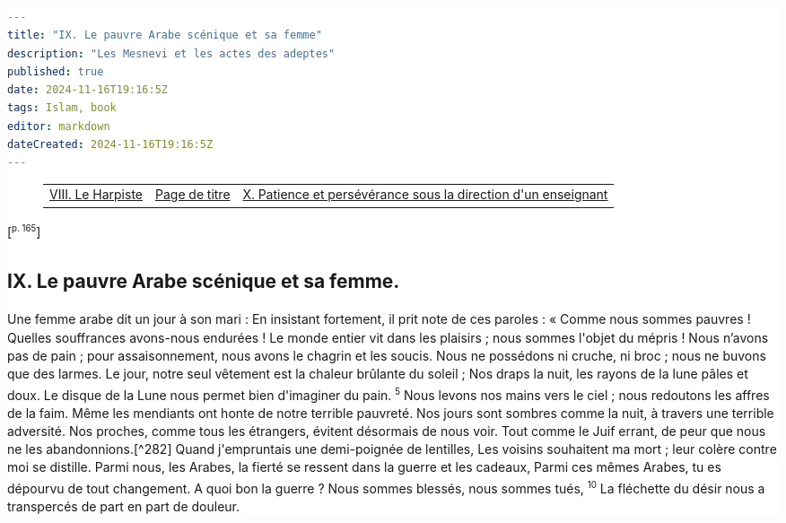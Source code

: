 ```yaml
---
title: "IX. Le pauvre Arabe scénique et sa femme"
description: "Les Mesnevi et les actes des adeptes"
published: true
date: 2024-11-16T19:16:5Z
tags: Islam, book
editor: markdown
dateCreated: 2024-11-16T19:16:5Z
---
```


<figure class="table chapter-navigator">
  <table>
    <tbody>
      <tr>
        <td>
        <a href="/fr/book/Islam/The_Mesnevi/Book_8">
          <span class="mdi mdi-arrow-left-drop-circle"></span><span class="pl-2">VIII. Le Harpiste</span>
        </a>
        </td>
        <td>
        <a href="/fr/book/Islam/The_Mesnevi">
          <span class="mdi mdi-book-open-variant"></span><span class="pl-2">Page de titre</span>
        </a>
        </td>
        <td>
        <a href="/fr/book/Islam/The_Mesnevi/Book_10">
          <span class="pr-2">X. Patience et persévérance sous la direction d'un enseignant</span><span class="mdi mdi-arrow-right-drop-circle"></span>
        </a>
        </td>
      </tr>
    </tbody>
  </table>
</figure>

<span id="p165">[<sup><small>p. 165</small></sup>]</span>

## IX. Le pauvre Arabe scénique et sa femme.

Une femme arabe dit un jour à son mari :
En insistant fortement, il prit note de ces paroles :
« Comme nous sommes pauvres ! Quelles souffrances avons-nous endurées !
Le monde entier vit dans les plaisirs ; nous sommes l'objet du mépris !
Nous n’avons pas de pain ; pour assaisonnement, nous avons le chagrin et les soucis.
Nous ne possédons ni cruche, ni broc ; nous ne buvons que des larmes.
Le jour, notre seul vêtement est la chaleur brûlante du soleil ;
Nos draps la nuit, les rayons de la lune pâles et doux.
Le disque de la Lune nous permet bien d'imaginer du pain.
<sup id="v5"><small>5</small></sup> Nous levons nos mains vers le ciel ; nous redoutons les affres de la faim.
Même les mendiants ont honte de notre terrible pauvreté.
Nos jours sont sombres comme la nuit, à travers une terrible adversité.
Nos proches, comme tous les étrangers, évitent désormais de nous voir.
Tout comme le Juif errant, de peur que nous ne les abandonnions.[^282]
Quand j'empruntais une demi-poignée de lentilles,
Les voisins souhaitent ma mort ; leur colère contre moi se distille.
Parmi nous, les Arabes, la fierté se ressent dans la guerre et les cadeaux,
Parmi ces mêmes Arabes, tu es dépourvu de tout changement.
A quoi bon la guerre ? Nous sommes blessés, nous sommes tués,
<sup id="v10"><small>10</small></sup> La fléchette du désir nous a transpercés de part en part de douleur.
